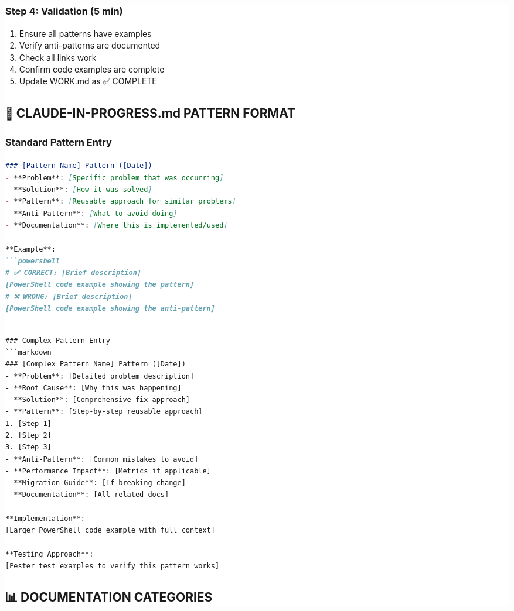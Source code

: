 ### Step 4: Validation (5 min)
1. Ensure all patterns have examples
2. Verify anti-patterns are documented
3. Check all links work
4. Confirm code examples are complete
5. Update WORK.md as ✅ COMPLETE

## 📝 CLAUDE-IN-PROGRESS.md PATTERN FORMAT

### Standard Pattern Entry
```markdown
### [Pattern Name] Pattern ([Date])
- **Problem**: [Specific problem that was occurring]
- **Solution**: [How it was solved]
- **Pattern**: [Reusable approach for similar problems]
- **Anti-Pattern**: [What to avoid doing]
- **Documentation**: [Where this is implemented/used]

**Example**:
```powershell
# ✅ CORRECT: [Brief description]
[PowerShell code example showing the pattern]
# ❌ WRONG: [Brief description]
[PowerShell code example showing the anti-pattern]
```
```

### Complex Pattern Entry
```markdown
### [Complex Pattern Name] Pattern ([Date])
- **Problem**: [Detailed problem description]
- **Root Cause**: [Why this was happening]
- **Solution**: [Comprehensive fix approach]
- **Pattern**: [Step-by-step reusable approach]
1. [Step 1]
2. [Step 2]
3. [Step 3]
- **Anti-Pattern**: [Common mistakes to avoid]
- **Performance Impact**: [Metrics if applicable]
- **Migration Guide**: [If breaking change]
- **Documentation**: [All related docs]

**Implementation**:
[Larger PowerShell code example with full context]

**Testing Approach**:
[Pester test examples to verify this pattern works]
```

## 📊 DOCUMENTATION CATEGORIES

